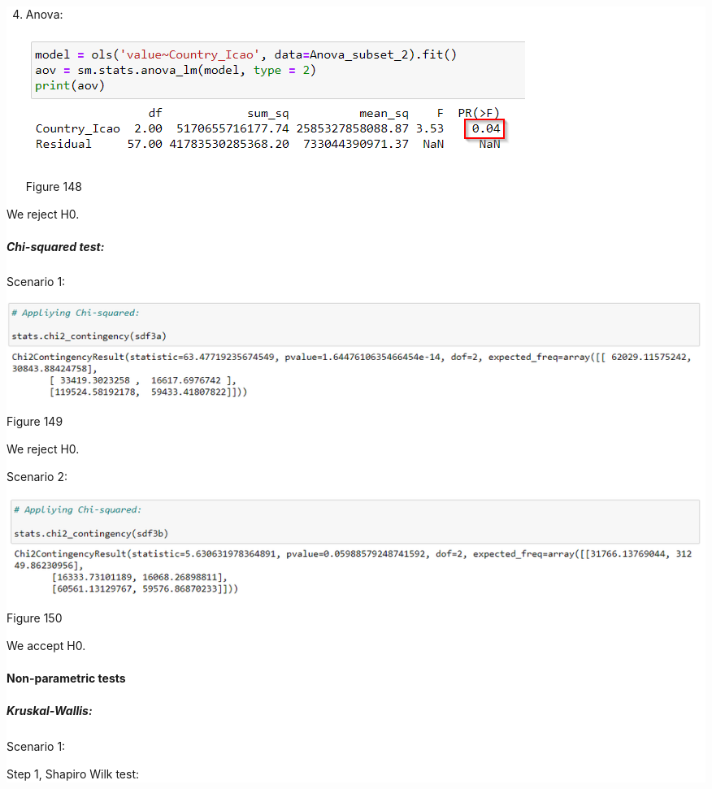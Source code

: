 4. Anova:

    ![A screenshot of a computer code Description automatically generated](img/image148.png)

    Figure 148

We reject H0.

##### Chi-squared test:

Scenario 1:

![A close-up of a computer screen Description automatically generated](img/image149.png)

Figure 149

We reject H0.

Scenario 2:

![A white rectangular object with black numbers Description automatically generated](img/image150.png)

Figure 150

We accept H0.

#### Non-parametric tests

##### Kruskal-Wallis:

Scenario 1:

Step 1, Shapiro Wilk test:
